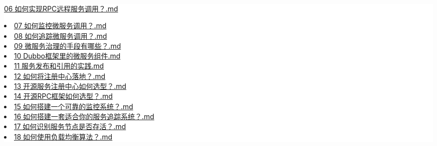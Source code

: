 <a class="menu-item" href="/%e4%b8%93%e6%a0%8f/%e4%bb%8e0%e5%bc%80%e5%a7%8b%e5%ad%a6%e5%be%ae%e6%9c%8d%e5%8a%a1/06%20%e5%a6%82%e4%bd%95%e5%ae%9e%e7%8e%b0RPC%e8%bf%9c%e7%a8%8b%e6%9c%8d%e5%8a%a1%e8%b0%83%e7%94%a8%ef%bc%9f.md" id="06 如何实现RPC远程服务调用？.md">06 如何实现RPC远程服务调用？.md</a>
</li>
<li>
<a class="menu-item" href="/%e4%b8%93%e6%a0%8f/%e4%bb%8e0%e5%bc%80%e5%a7%8b%e5%ad%a6%e5%be%ae%e6%9c%8d%e5%8a%a1/07%20%e5%a6%82%e4%bd%95%e7%9b%91%e6%8e%a7%e5%be%ae%e6%9c%8d%e5%8a%a1%e8%b0%83%e7%94%a8%ef%bc%9f.md" id="07 如何监控微服务调用？.md">07 如何监控微服务调用？.md</a>
</li>
<li>
<a class="menu-item" href="/%e4%b8%93%e6%a0%8f/%e4%bb%8e0%e5%bc%80%e5%a7%8b%e5%ad%a6%e5%be%ae%e6%9c%8d%e5%8a%a1/08%20%e5%a6%82%e4%bd%95%e8%bf%bd%e8%b8%aa%e5%be%ae%e6%9c%8d%e5%8a%a1%e8%b0%83%e7%94%a8%ef%bc%9f.md" id="08 如何追踪微服务调用？.md">08 如何追踪微服务调用？.md</a>
</li>
<li>
<a class="menu-item" href="/%e4%b8%93%e6%a0%8f/%e4%bb%8e0%e5%bc%80%e5%a7%8b%e5%ad%a6%e5%be%ae%e6%9c%8d%e5%8a%a1/09%20%e5%be%ae%e6%9c%8d%e5%8a%a1%e6%b2%bb%e7%90%86%e7%9a%84%e6%89%8b%e6%ae%b5%e6%9c%89%e5%93%aa%e4%ba%9b%ef%bc%9f.md" id="09 微服务治理的手段有哪些？.md">09 微服务治理的手段有哪些？.md</a>
</li>
<li>
<a class="menu-item" href="/%e4%b8%93%e6%a0%8f/%e4%bb%8e0%e5%bc%80%e5%a7%8b%e5%ad%a6%e5%be%ae%e6%9c%8d%e5%8a%a1/10%20Dubbo%e6%a1%86%e6%9e%b6%e9%87%8c%e7%9a%84%e5%be%ae%e6%9c%8d%e5%8a%a1%e7%bb%84%e4%bb%b6.md" id="10 Dubbo框架里的微服务组件.md">10 Dubbo框架里的微服务组件.md</a>
</li>
<li>
<a class="menu-item" href="/%e4%b8%93%e6%a0%8f/%e4%bb%8e0%e5%bc%80%e5%a7%8b%e5%ad%a6%e5%be%ae%e6%9c%8d%e5%8a%a1/11%20%e6%9c%8d%e5%8a%a1%e5%8f%91%e5%b8%83%e5%92%8c%e5%bc%95%e7%94%a8%e7%9a%84%e5%ae%9e%e8%b7%b5.md" id="11 服务发布和引用的实践.md">11 服务发布和引用的实践.md</a>
</li>
<li>
<a class="menu-item" href="/%e4%b8%93%e6%a0%8f/%e4%bb%8e0%e5%bc%80%e5%a7%8b%e5%ad%a6%e5%be%ae%e6%9c%8d%e5%8a%a1/12%20%e5%a6%82%e4%bd%95%e5%b0%86%e6%b3%a8%e5%86%8c%e4%b8%ad%e5%bf%83%e8%90%bd%e5%9c%b0%ef%bc%9f.md" id="12 如何将注册中心落地？.md">12 如何将注册中心落地？.md</a>
</li>
<li>
<a class="menu-item" href="/%e4%b8%93%e6%a0%8f/%e4%bb%8e0%e5%bc%80%e5%a7%8b%e5%ad%a6%e5%be%ae%e6%9c%8d%e5%8a%a1/13%20%e5%bc%80%e6%ba%90%e6%9c%8d%e5%8a%a1%e6%b3%a8%e5%86%8c%e4%b8%ad%e5%bf%83%e5%a6%82%e4%bd%95%e9%80%89%e5%9e%8b%ef%bc%9f.md" id="13 开源服务注册中心如何选型？.md">13 开源服务注册中心如何选型？.md</a>
</li>
<li>
<a class="menu-item" href="/%e4%b8%93%e6%a0%8f/%e4%bb%8e0%e5%bc%80%e5%a7%8b%e5%ad%a6%e5%be%ae%e6%9c%8d%e5%8a%a1/14%20%e5%bc%80%e6%ba%90RPC%e6%a1%86%e6%9e%b6%e5%a6%82%e4%bd%95%e9%80%89%e5%9e%8b%ef%bc%9f.md" id="14 开源RPC框架如何选型？.md">14 开源RPC框架如何选型？.md</a>
</li>
<li>
<a class="menu-item" href="/%e4%b8%93%e6%a0%8f/%e4%bb%8e0%e5%bc%80%e5%a7%8b%e5%ad%a6%e5%be%ae%e6%9c%8d%e5%8a%a1/15%20%e5%a6%82%e4%bd%95%e6%90%ad%e5%bb%ba%e4%b8%80%e4%b8%aa%e5%8f%af%e9%9d%a0%e7%9a%84%e7%9b%91%e6%8e%a7%e7%b3%bb%e7%bb%9f%ef%bc%9f.md" id="15 如何搭建一个可靠的监控系统？.md">15 如何搭建一个可靠的监控系统？.md</a>
</li>
<li>
<a class="menu-item" href="/%e4%b8%93%e6%a0%8f/%e4%bb%8e0%e5%bc%80%e5%a7%8b%e5%ad%a6%e5%be%ae%e6%9c%8d%e5%8a%a1/16%20%e5%a6%82%e4%bd%95%e6%90%ad%e5%bb%ba%e4%b8%80%e5%a5%97%e9%80%82%e5%90%88%e4%bd%a0%e7%9a%84%e6%9c%8d%e5%8a%a1%e8%bf%bd%e8%b8%aa%e7%b3%bb%e7%bb%9f%ef%bc%9f.md" id="16 如何搭建一套适合你的服务追踪系统？.md">16 如何搭建一套适合你的服务追踪系统？.md</a>
</li>
<li>
<a class="menu-item" href="/%e4%b8%93%e6%a0%8f/%e4%bb%8e0%e5%bc%80%e5%a7%8b%e5%ad%a6%e5%be%ae%e6%9c%8d%e5%8a%a1/17%20%e5%a6%82%e4%bd%95%e8%af%86%e5%88%ab%e6%9c%8d%e5%8a%a1%e8%8a%82%e7%82%b9%e6%98%af%e5%90%a6%e5%ad%98%e6%b4%bb%ef%bc%9f.md" id="17 如何识别服务节点是否存活？.md">17 如何识别服务节点是否存活？.md</a>
</li>
<li>
<a class="menu-item" href="/%e4%b8%93%e6%a0%8f/%e4%bb%8e0%e5%bc%80%e5%a7%8b%e5%ad%a6%e5%be%ae%e6%9c%8d%e5%8a%a1/18%20%e5%a6%82%e4%bd%95%e4%bd%bf%e7%94%a8%e8%b4%9f%e8%bd%bd%e5%9d%87%e8%a1%a1%e7%ae%97%e6%b3%95%ef%bc%9f.md" id="18 如何使用负载均衡算法？.md">18 如何使用负载均衡算法？.md</a>